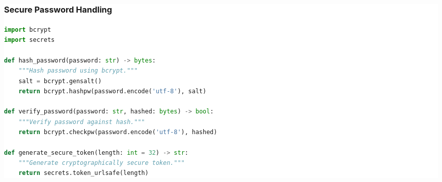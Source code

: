 ### Secure Password Handling
```python
import bcrypt
import secrets

def hash_password(password: str) -> bytes:
    """Hash password using bcrypt."""
    salt = bcrypt.gensalt()
    return bcrypt.hashpw(password.encode('utf-8'), salt)

def verify_password(password: str, hashed: bytes) -> bool:
    """Verify password against hash."""
    return bcrypt.checkpw(password.encode('utf-8'), hashed)

def generate_secure_token(length: int = 32) -> str:
    """Generate cryptographically secure token."""
    return secrets.token_urlsafe(length)
```
